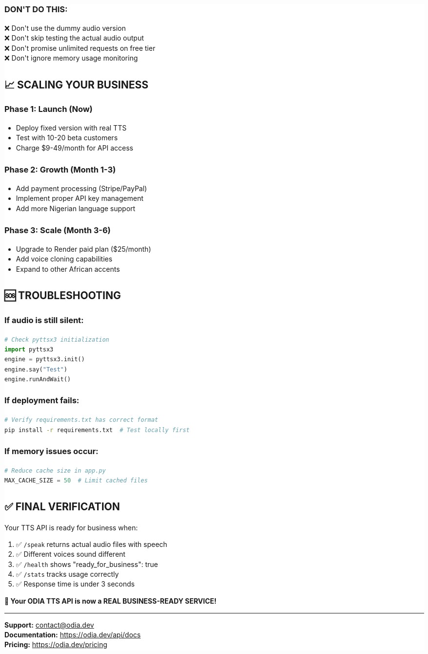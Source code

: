 ### **DON'T DO THIS:**
❌ Don't use the dummy audio version  
❌ Don't skip testing the actual audio output  
❌ Don't promise unlimited requests on free tier  
❌ Don't ignore memory usage monitoring  

## 📈 **SCALING YOUR BUSINESS**

### **Phase 1: Launch (Now)**
- Deploy fixed version with real TTS
- Test with 10-20 beta customers
- Charge $9-49/month for API access

### **Phase 2: Growth (Month 1-3)**
- Add payment processing (Stripe/PayPal)
- Implement proper API key management
- Add more Nigerian language support

### **Phase 3: Scale (Month 3-6)**
- Upgrade to Render paid plan ($25/month)
- Add voice cloning capabilities
- Expand to other African accents

## 🆘 **TROUBLESHOOTING**

### **If audio is still silent:**
```python
# Check pyttsx3 initialization
import pyttsx3
engine = pyttsx3.init()
engine.say("Test")
engine.runAndWait()
```

### **If deployment fails:**
```bash
# Verify requirements.txt has correct format
pip install -r requirements.txt  # Test locally first
```

### **If memory issues occur:**
```python
# Reduce cache size in app.py
MAX_CACHE_SIZE = 50  # Limit cached files
```

## ✅ **FINAL VERIFICATION**

Your TTS API is ready for business when:
1. ✅ `/speak` returns actual audio files with speech
2. ✅ Different voices sound different
3. ✅ `/health` shows "ready_for_business": true
4. ✅ `/stats` tracks usage correctly
5. ✅ Response time is under 3 seconds

**🎉 Your ODIA TTS API is now a REAL BUSINESS-READY SERVICE!**

---

**Support:** contact@odia.dev  
**Documentation:** https://odia.dev/api/docs  
**Pricing:** https://odia.dev/pricing